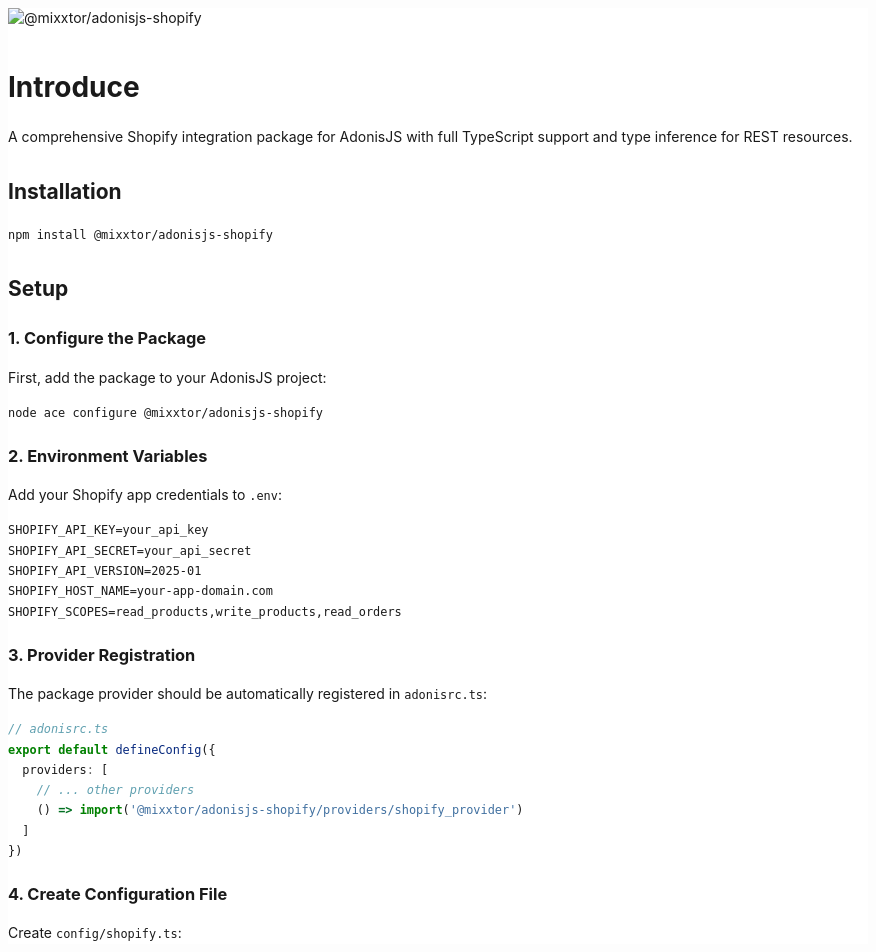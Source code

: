![@mixxtor/adonisjs-shopify](https://socialify.git.ci/mixxtor/adonisjs-shopify/image?description=1&descriptionEditable=Shopify%20adapter%20for%20AdonisJS.&font=Jost&forks=1&issues=1&logo=data:image/svg+xml,%3Csvg%20xmlns%3D%22http%3A%2F%2Fwww.w3.org%2F2000%2Fsvg%22%20xml%3Aspace%3D%22preserve%22%20style%3D%22enable-background%3Anew%200%200%20109.5%20124.5%22%20viewBox%3D%220%200%20109.5%20124.5%22%3E%3Cpath%20d%3D%22M95.9%2023.9c-.1-.6-.6-1-1.1-1-.5%200-9.3-.2-9.3-.2s-7.4-7.2-8.1-7.9c-.7-.7-2.2-.5-2.7-.3%200%200-1.4.4-3.7%201.1-.4-1.3-1-2.8-1.8-4.4-2.6-5-6.5-7.7-11.1-7.7-.3%200-.6%200-1%20.1-.1-.2-.3-.3-.4-.5C54.7.9%2052.1-.1%2049%200c-6%20.2-12%204.5-16.8%2012.2-3.4%205.4-6%2012.2-6.8%2017.5-6.9%202.1-11.7%203.6-11.8%203.7-3.5%201.1-3.6%201.2-4%204.5-.3%202.5-9.5%2073-9.5%2073l76.4%2013.2%2033.1-8.2c-.1-.1-13.6-91.4-13.7-92zm-28.7-7.1c-1.8.5-3.8%201.2-5.9%201.8%200-3-.4-7.3-1.8-10.9%204.5.9%206.7%206%207.7%209.1zm-10%203.1c-4%201.2-8.4%202.6-12.8%203.9%201.2-4.7%203.6-9.4%206.4-12.5%201.1-1.1%202.6-2.4%204.3-3.2%201.8%203.5%202.2%208.4%202.1%2011.8zM49.1%204c1.4%200%202.6.3%203.6.9-1.6.9-3.2%202.1-4.7%203.7-3.8%204.1-6.7%2010.5-7.9%2016.6-3.6%201.1-7.2%202.2-10.5%203.2C31.7%2018.8%2039.8%204.3%2049.1%204z%22%20style%3D%22fill%3A%2395bf47%22%2F%3E%3Cpath%20d%3D%22M94.8%2022.9c-.5%200-9.3-.2-9.3-.2s-7.4-7.2-8.1-7.9c-.3-.3-.6-.4-1-.5V124l33.1-8.2S96%2024.5%2095.9%2023.8c-.1-.5-.6-.9-1.1-.9z%22%20style%3D%22fill%3A%235e8e3e%22%2F%3E%3Cpath%20d%3D%22m58%2039.9-3.8%2014.4s-4.3-2-9.4-1.6c-7.5.5-7.5%205.2-7.5%206.4.4%206.4%2017.3%207.8%2018.3%2022.9.7%2011.9-6.3%2020-16.4%2020.6-12.2.8-18.9-6.4-18.9-6.4l2.6-11s6.7%205.1%2012.1%204.7c3.5-.2%204.8-3.1%204.7-5.1-.5-8.4-14.3-7.9-15.2-21.7-.7-11.6%206.9-23.4%2023.7-24.4%206.5-.5%209.8%201.2%209.8%201.2z%22%20style%3D%22fill%3A%23fff%22%2F%3E%3C%2Fsvg%3E&name=1&owner=1&pattern=Charlie%20Brown&pulls=1&stargazers=1&theme=Auto)

# Introduce

A comprehensive Shopify integration package for AdonisJS with full TypeScript support and type inference for REST resources.

## Installation

```bash
npm install @mixxtor/adonisjs-shopify
```

## Setup

### 1. Configure the Package

First, add the package to your AdonisJS project:

```bash
node ace configure @mixxtor/adonisjs-shopify
```

### 2. Environment Variables

Add your Shopify app credentials to `.env`:

```env
SHOPIFY_API_KEY=your_api_key
SHOPIFY_API_SECRET=your_api_secret
SHOPIFY_API_VERSION=2025-01
SHOPIFY_HOST_NAME=your-app-domain.com
SHOPIFY_SCOPES=read_products,write_products,read_orders
```

### 3. Provider Registration

The package provider should be automatically registered in `adonisrc.ts`:

```typescript
// adonisrc.ts
export default defineConfig({
  providers: [
    // ... other providers
    () => import('@mixxtor/adonisjs-shopify/providers/shopify_provider')
  ]
})
```


### 4. Create Configuration File

Create `config/shopify.ts`:
